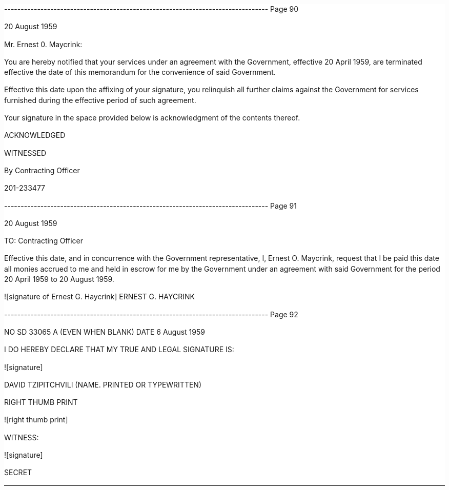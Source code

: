 
-------------------------------------------------------------------------------- Page 90

20 August 1959

Mr. Ernest 0. Maycrink:

You are hereby notified that your services under an agreement with the Government, effective 20 April 1959, are terminated effective the date of this memorandum for the convenience of said Government.

Effective this date upon the affixing of your signature, you relinquish all further claims against the Government for services furnished during the effective period of such agreement.

Your signature in the space provided below is acknowledgment of the contents thereof.

ACKNOWLEDGED

WITNESSED

By Contracting Officer

201-233477


-------------------------------------------------------------------------------- Page 91

20 August 1959

TO: Contracting Officer

Effective this date, and in concurrence with the Government representative, I, Ernest O. Maycrink, request that I be paid this date all monies accrued to me and held in escrow for me by the Government under an agreement with said Government for the period 20 April 1959 to 20 August 1959.

![signature of Ernest G. Haycrink]
ERNEST G. HAYCRINK


-------------------------------------------------------------------------------- Page 92

NO SD 33065 A (EVEN WHEN BLANK) DATE 6 August 1959

I DO HEREBY DECLARE THAT MY TRUE AND LEGAL SIGNATURE IS:

![signature]

DAVID TZIPITCHVILI
(NAME. PRINTED OR TYPEWRITTEN)

RIGHT THUMB PRINT

![right thumb print]

WITNESS:

![signature]

SECRET

---
